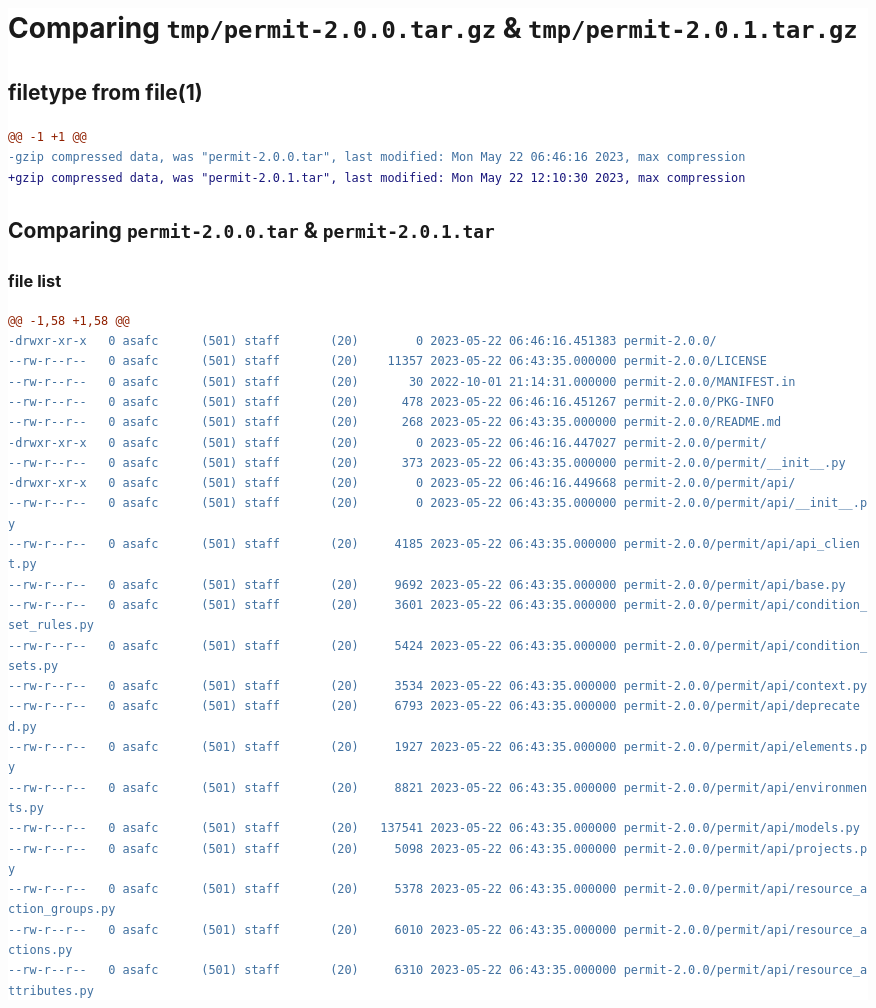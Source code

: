 # Comparing `tmp/permit-2.0.0.tar.gz` & `tmp/permit-2.0.1.tar.gz`

## filetype from file(1)

```diff
@@ -1 +1 @@
-gzip compressed data, was "permit-2.0.0.tar", last modified: Mon May 22 06:46:16 2023, max compression
+gzip compressed data, was "permit-2.0.1.tar", last modified: Mon May 22 12:10:30 2023, max compression
```

## Comparing `permit-2.0.0.tar` & `permit-2.0.1.tar`

### file list

```diff
@@ -1,58 +1,58 @@
-drwxr-xr-x   0 asafc      (501) staff       (20)        0 2023-05-22 06:46:16.451383 permit-2.0.0/
--rw-r--r--   0 asafc      (501) staff       (20)    11357 2023-05-22 06:43:35.000000 permit-2.0.0/LICENSE
--rw-r--r--   0 asafc      (501) staff       (20)       30 2022-10-01 21:14:31.000000 permit-2.0.0/MANIFEST.in
--rw-r--r--   0 asafc      (501) staff       (20)      478 2023-05-22 06:46:16.451267 permit-2.0.0/PKG-INFO
--rw-r--r--   0 asafc      (501) staff       (20)      268 2023-05-22 06:43:35.000000 permit-2.0.0/README.md
-drwxr-xr-x   0 asafc      (501) staff       (20)        0 2023-05-22 06:46:16.447027 permit-2.0.0/permit/
--rw-r--r--   0 asafc      (501) staff       (20)      373 2023-05-22 06:43:35.000000 permit-2.0.0/permit/__init__.py
-drwxr-xr-x   0 asafc      (501) staff       (20)        0 2023-05-22 06:46:16.449668 permit-2.0.0/permit/api/
--rw-r--r--   0 asafc      (501) staff       (20)        0 2023-05-22 06:43:35.000000 permit-2.0.0/permit/api/__init__.py
--rw-r--r--   0 asafc      (501) staff       (20)     4185 2023-05-22 06:43:35.000000 permit-2.0.0/permit/api/api_client.py
--rw-r--r--   0 asafc      (501) staff       (20)     9692 2023-05-22 06:43:35.000000 permit-2.0.0/permit/api/base.py
--rw-r--r--   0 asafc      (501) staff       (20)     3601 2023-05-22 06:43:35.000000 permit-2.0.0/permit/api/condition_set_rules.py
--rw-r--r--   0 asafc      (501) staff       (20)     5424 2023-05-22 06:43:35.000000 permit-2.0.0/permit/api/condition_sets.py
--rw-r--r--   0 asafc      (501) staff       (20)     3534 2023-05-22 06:43:35.000000 permit-2.0.0/permit/api/context.py
--rw-r--r--   0 asafc      (501) staff       (20)     6793 2023-05-22 06:43:35.000000 permit-2.0.0/permit/api/deprecated.py
--rw-r--r--   0 asafc      (501) staff       (20)     1927 2023-05-22 06:43:35.000000 permit-2.0.0/permit/api/elements.py
--rw-r--r--   0 asafc      (501) staff       (20)     8821 2023-05-22 06:43:35.000000 permit-2.0.0/permit/api/environments.py
--rw-r--r--   0 asafc      (501) staff       (20)   137541 2023-05-22 06:43:35.000000 permit-2.0.0/permit/api/models.py
--rw-r--r--   0 asafc      (501) staff       (20)     5098 2023-05-22 06:43:35.000000 permit-2.0.0/permit/api/projects.py
--rw-r--r--   0 asafc      (501) staff       (20)     5378 2023-05-22 06:43:35.000000 permit-2.0.0/permit/api/resource_action_groups.py
--rw-r--r--   0 asafc      (501) staff       (20)     6010 2023-05-22 06:43:35.000000 permit-2.0.0/permit/api/resource_actions.py
--rw-r--r--   0 asafc      (501) staff       (20)     6310 2023-05-22 06:43:35.000000 permit-2.0.0/permit/api/resource_attributes.py
```